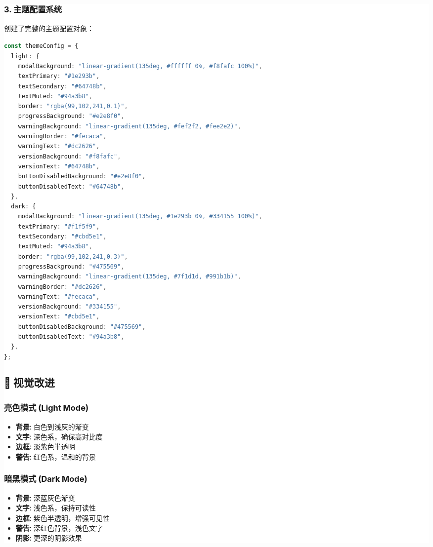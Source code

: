 ### 3. 主题配置系统

创建了完整的主题配置对象：

```typescript
const themeConfig = {
  light: {
    modalBackground: "linear-gradient(135deg, #ffffff 0%, #f8fafc 100%)",
    textPrimary: "#1e293b",
    textSecondary: "#64748b",
    textMuted: "#94a3b8",
    border: "rgba(99,102,241,0.1)",
    progressBackground: "#e2e8f0",
    warningBackground: "linear-gradient(135deg, #fef2f2, #fee2e2)",
    warningBorder: "#fecaca",
    warningText: "#dc2626",
    versionBackground: "#f8fafc",
    versionText: "#64748b",
    buttonDisabledBackground: "#e2e8f0",
    buttonDisabledText: "#64748b",
  },
  dark: {
    modalBackground: "linear-gradient(135deg, #1e293b 0%, #334155 100%)",
    textPrimary: "#f1f5f9",
    textSecondary: "#cbd5e1",
    textMuted: "#94a3b8",
    border: "rgba(99,102,241,0.3)",
    progressBackground: "#475569",
    warningBackground: "linear-gradient(135deg, #7f1d1d, #991b1b)",
    warningBorder: "#dc2626",
    warningText: "#fecaca",
    versionBackground: "#334155",
    versionText: "#cbd5e1",
    buttonDisabledBackground: "#475569",
    buttonDisabledText: "#94a3b8",
  },
};
```

## 🎨 视觉改进

### 亮色模式 (Light Mode)

- **背景**: 白色到浅灰的渐变
- **文字**: 深色系，确保高对比度
- **边框**: 淡紫色半透明
- **警告**: 红色系，温和的背景

### 暗黑模式 (Dark Mode)

- **背景**: 深蓝灰色渐变
- **文字**: 浅色系，保持可读性
- **边框**: 紫色半透明，增强可见性
- **警告**: 深红色背景，浅色文字
- **阴影**: 更深的阴影效果
